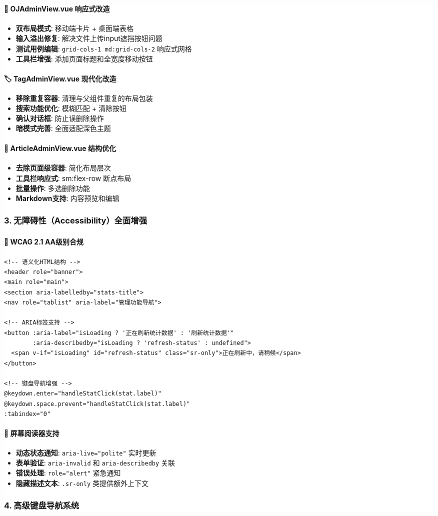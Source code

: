 #### 📱 OJAdminView.vue 响应式改造

- **双布局模式**: 移动端卡片 + 桌面端表格
- **输入溢出修复**: 解决文件上传input遮挡按钮问题
- **测试用例编辑**: `grid-cols-1 md:grid-cols-2` 响应式网格
- **工具栏增强**: 添加页面标题和全宽度移动按钮

#### 🏷️ TagAdminView.vue 现代化改造

- **移除重复容器**: 清理与父组件重复的布局包装
- **搜索功能优化**: 模糊匹配 + 清除按钮
- **确认对话框**: 防止误删除操作
- **暗模式完善**: 全面适配深色主题

#### 📝 ArticleAdminView.vue 结构优化

- **去除页面级容器**: 简化布局层次
- **工具栏响应式**: sm:flex-row 断点布局
- **批量操作**: 多选删除功能
- **Markdown支持**: 内容预览和编辑

### 3. 无障碍性（Accessibility）全面增强

#### 🎯 WCAG 2.1 AA级别合规

```vue
<!-- 语义化HTML结构 -->
<header role="banner">
<main role="main">  
<section aria-labelledby="stats-title">
<nav role="tablist" aria-label="管理功能导航">

<!-- ARIA标签支持 -->
<button :aria-label="isLoading ? '正在刷新统计数据' : '刷新统计数据'"
        :aria-describedby="isLoading ? 'refresh-status' : undefined">
  <span v-if="isLoading" id="refresh-status" class="sr-only">正在刷新中，请稍候</span>
</button>

<!-- 键盘导航增强 -->
@keydown.enter="handleStatClick(stat.label)"
@keydown.space.prevent="handleStatClick(stat.label)"
:tabindex="0"
```

#### 🔧 屏幕阅读器支持

- **动态状态通知**: `aria-live="polite"` 实时更新
- **表单验证**: `aria-invalid` 和 `aria-describedby` 关联
- **错误处理**: `role="alert"` 紧急通知
- **隐藏描述文本**: `.sr-only` 类提供额外上下文

### 4. 高级键盘导航系统
